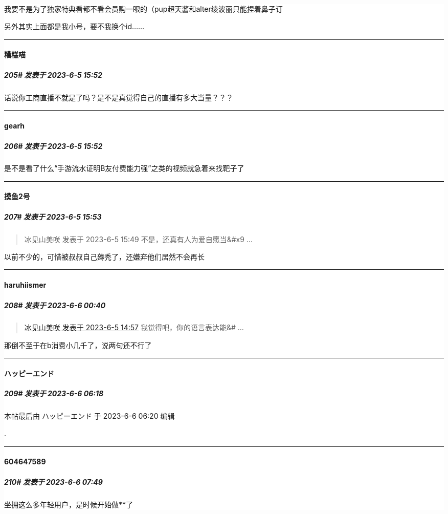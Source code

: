 我要不是为了独家特典看都不看会员购一眼的（pup超天酱和alter绫波丽只能捏着鼻子订

另外其实上面都是我小号，要不我换个id……

*****

####  糟糕喵  
##### 205#       发表于 2023-6-5 15:52

话说你工商直播不就是了吗？是不是真觉得自己的直播有多大当量？？？

*****

####  gearh  
##### 206#       发表于 2023-6-5 15:52

是不是看了什么“手游流水证明B友付费能力强”之类的视频就急着来找靶子了

*****

####  摸鱼2号  
##### 207#       发表于 2023-6-5 15:53

<blockquote>冰见山美咲 发表于 2023-6-5 15:49
不是，还真有人为爱自愿当&amp;#x9 ...</blockquote>
以前不少的，可惜被叔叔自己薅秃了，还嫌弃他们居然不会再长


*****

####  haruhiismer  
##### 208#       发表于 2023-6-6 00:40

<blockquote><a href="httphttps://bbs.saraba1st.com/2b/forum.php?mod=redirect&amp;goto=findpost&amp;pid=61134734&amp;ptid=2138311" target="_blank">冰见山美咲 发表于 2023-6-5 14:57</a>
我觉得吧，你的语言表达能&amp;# ...</blockquote>
那倒不至于在b消费小几千了，说两句还不行了


*****

####  ハッピーエンド  
##### 209#       发表于 2023-6-6 06:18

 本帖最后由 ハッピーエンド 于 2023-6-6 06:20 编辑 

.


*****

####  604647589  
##### 210#       发表于 2023-6-6 07:49

坐拥这么多年轻用户，是时候开始做**了
